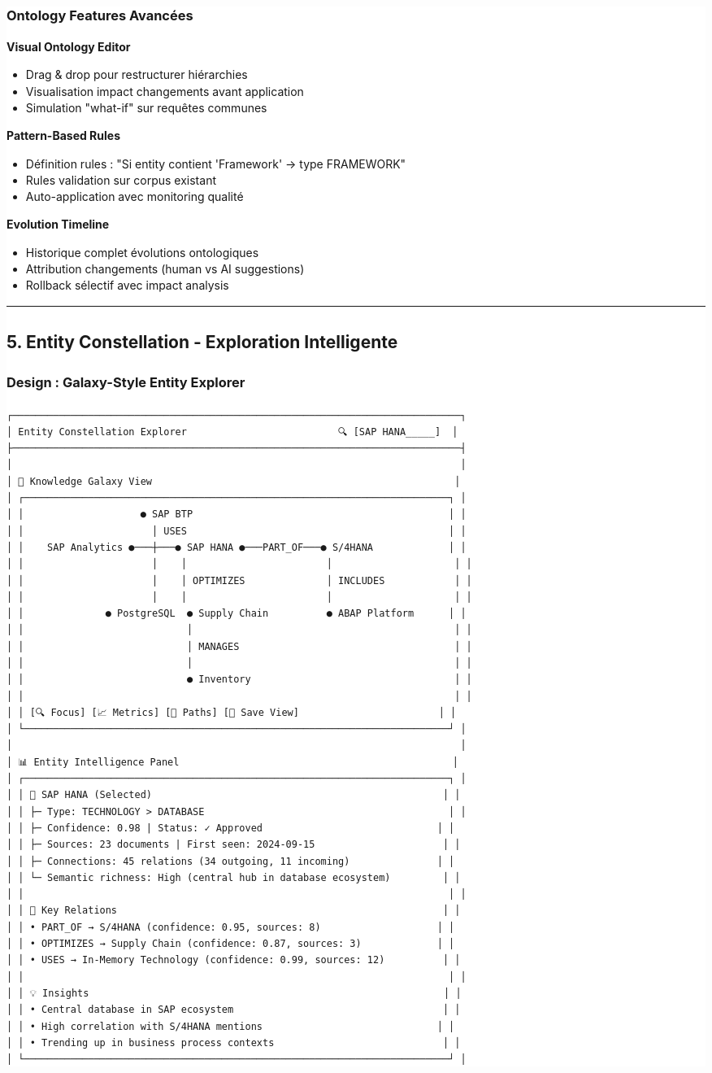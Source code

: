### Ontology Features Avancées

**Visual Ontology Editor**
- Drag & drop pour restructurer hiérarchies
- Visualisation impact changements avant application
- Simulation "what-if" sur requêtes communes

**Pattern-Based Rules**
- Définition rules : "Si entity contient 'Framework' → type FRAMEWORK"
- Rules validation sur corpus existant
- Auto-application avec monitoring qualité

**Evolution Timeline**
- Historique complet évolutions ontologiques
- Attribution changements (human vs AI suggestions)
- Rollback sélectif avec impact analysis

---

## 5. Entity Constellation - Exploration Intelligente

### Design : Galaxy-Style Entity Explorer

```
┌─────────────────────────────────────────────────────────────────────────────┐
│ Entity Constellation Explorer                          🔍 [SAP HANA_____]  │
├─────────────────────────────────────────────────────────────────────────────┤
│                                                                             │
│ 🌌 Knowledge Galaxy View                                                    │
│ ┌─────────────────────────────────────────────────────────────────────────┐ │
│ │                    ● SAP BTP                                            │ │
│ │                      │ USES                                             │ │
│ │    SAP Analytics ●───┼───● SAP HANA ●───PART_OF───● S/4HANA             │ │
│ │                      │    │                        │                     │ │
│ │                      │    │ OPTIMIZES              │ INCLUDES            │ │
│ │                      │    │                        │                     │ │
│ │              ● PostgreSQL  ● Supply Chain          ● ABAP Platform      │ │
│ │                            │                                             │ │
│ │                            │ MANAGES                                     │ │
│ │                            │                                             │ │
│ │                            ● Inventory                                   │ │
│ │                                                                          │ │
│ │ [🔍 Focus] [📈 Metrics] [🔗 Paths] [💾 Save View]                        │ │
│ └─────────────────────────────────────────────────────────────────────────┘ │
│                                                                             │
│ 📊 Entity Intelligence Panel                                               │
│ ┌─────────────────────────────────────────────────────────────────────────┐ │
│ │ 🎯 SAP HANA (Selected)                                                  │ │
│ │ ├─ Type: TECHNOLOGY > DATABASE                                          │ │
│ │ ├─ Confidence: 0.98 | Status: ✓ Approved                              │ │
│ │ ├─ Sources: 23 documents | First seen: 2024-09-15                      │ │
│ │ ├─ Connections: 45 relations (34 outgoing, 11 incoming)               │ │
│ │ └─ Semantic richness: High (central hub in database ecosystem)         │ │
│ │                                                                         │ │
│ │ 🔗 Key Relations                                                        │ │
│ │ • PART_OF → S/4HANA (confidence: 0.95, sources: 8)                    │ │
│ │ • OPTIMIZES → Supply Chain (confidence: 0.87, sources: 3)             │ │
│ │ • USES → In-Memory Technology (confidence: 0.99, sources: 12)          │ │
│ │                                                                         │ │
│ │ 💡 Insights                                                             │ │
│ │ • Central database in SAP ecosystem                                    │ │
│ │ • High correlation with S/4HANA mentions                              │ │
│ │ • Trending up in business process contexts                             │ │
│ └─────────────────────────────────────────────────────────────────────────┘ │
```